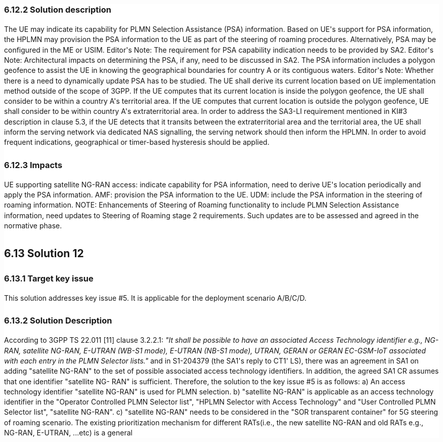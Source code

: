 ### 6.12.2 Solution description
The UE may indicate its capability for PLMN Selection Assistance (PSA)
information. Based on UE\'s support for PSA information, the HPLMN may
provision the PSA information to the UE as part of the steering of roaming
procedures. Alternatively, PSA may be configured in the ME or USIM.
Editor\'s Note: The requirement for PSA capability indication needs to be
provided by SA2.
Editor\'s Note: Architectural impacts on determining the PSA, if any, need to
be discussed in SA2.
The PSA information includes a polygon geofence to assist the UE in knowing
the geographical boundaries for country A or its contiguous waters.
Editor\'s Note: Whether there is a need to dynamically update PSA has to be
studied.
The UE shall derive its current location based on UE implementation method
outside of the scope of 3GPP. If the UE computes that its current location is
inside the polygon geofence, the UE shall consider to be within a country A\'s
territorial area. If the UE computes that current location is outside the
polygon geofence, UE shall consider to be within country A\'s extraterritorial
area.
In order to address the SA3-LI requirement mentioned in KI#3 description in
clause 5.3, if the UE detects that it transits between the extraterritorial
area and the territorial area, the UE shall inform the serving network via
dedicated NAS signalling, the serving network should then inform the HPLMN. In
order to avoid frequent indications, geographical or timer-based hysteresis
should be applied.
### 6.12.3 Impacts
UE supporting satellite NG-RAN access: indicate capability for PSA
information, need to derive UE\'s location periodically and apply the PSA
information.
AMF: provision the PSA information to the UE.
UDM: include the PSA information in the steering of roaming information.
NOTE: Enhancements of Steering of Roaming functionality to include PLMN
Selection Assistance information, need updates to Steering of Roaming stage 2
requirements. Such updates are to be assessed and agreed in the normative
phase.
## 6.13 Solution 12
### 6.13.1 Target key issue
This solution addresses key issue #5. It is applicable for the deployment
scenario A/B/C/D.
### 6.13.2 Solution Description
According to 3GPP TS 22.011 [11] clause 3.2.2.1:
_\"It shall be possible to have an associated Access Technology identifier
e.g., NG-RAN, satellite NG-RAN, E-UTRAN (WB-S1 mode), E-UTRAN (NB-S1 mode),
UTRAN, GERAN or GERAN EC-GSM-IoT associated with each entry in the PLMN
Selector lists.\"_
and in S1-204379 (the SA1\'s reply to CT1\' LS), there was an agreement in SA1
on adding \"satellite NG-RAN\" to the set of possible associated access
technology identifiers.
In addition, the agreed SA1 CR assumes that one identifier \"satellite NG-
RAN\" is sufficient.
Therefore, the solution to the key issue #5 is as follows:
a) An access technology identifier \"satellite NG-RAN\" is used for PLMN
selection.
b) \"satellite NG-RAN\" is applicable as an access technology identifier in
the \"Operator Controlled PLMN Selector list\", \"HPLMN Selector with Access
Technology\" and \"User Controlled PLMN Selector list\", \"satellite NG-RAN\".
c) \"satellite NG-RAN\" needs to be considered in the \"SOR transparent
container\" for 5G steering of roaming scenario.
The existing prioritization mechanism for different RATs(i.e., the new
satellite NG-RAN and old RATs e.g., NG-RAN, E-UTRAN, ...etc) is a general